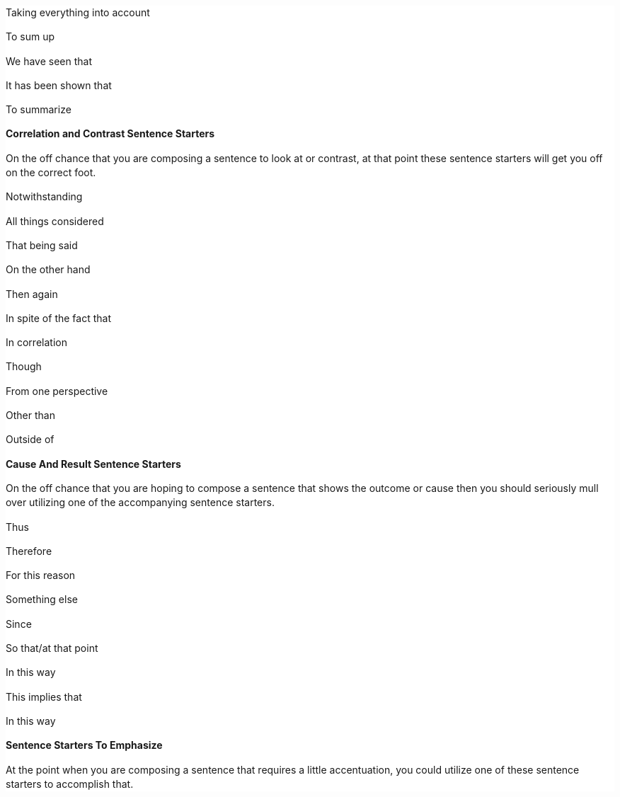 Taking everything into account

To sum up

We have seen that

It has been shown that

To summarize

**Correlation and Contrast Sentence Starters**

On the off chance that you are composing a sentence to look at or contrast, at that point these sentence starters will get you off on the correct foot.

Notwithstanding

All things considered

That being said

On the other hand

Then again

In spite of the fact that

In correlation

Though

From one perspective

Other than

Outside of

**Cause And Result Sentence Starters**

On the off chance that you are hoping to compose a sentence that shows the outcome or cause then you should seriously mull over utilizing one of the accompanying sentence starters.

Thus

Therefore

For this reason

Something else

Since

So that/at that point

In this way

This implies that

In this way

**Sentence Starters To Emphasize**

At the point when you are composing a sentence that requires a little accentuation, you could utilize one of these sentence starters to accomplish that.
